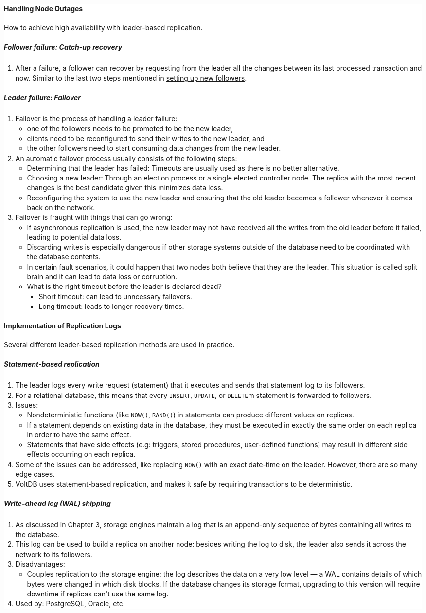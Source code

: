 #### Handling Node Outages
How to achieve high availability with leader-based replication.

##### Follower failure: Catch-up recovery
1. After a failure, a follower can recover by requesting from the leader all the changes between its last processed transaction and now. Similar to the last two steps mentioned in [setting up new followers](#setting-up-new-followers).

##### Leader failure: Failover
1. Failover is the process of handling a leader failure:
   - one of the followers needs to be promoted to be the new leader,
   - clients need to be reconfigured to send their writes to the new leader, and
   - the other followers need to start consuming data changes from the new leader.
2. An automatic failover process usually consists of the following steps:
   - Determining that the leader has failed: Timeouts are usually used as there is no better alternative.
   - Choosing a new leader: Through an election process or a single elected controller node. The replica with the most recent changes is the best candidate given this minimizes data loss.
   - Reconfiguring the system to use the new leader and ensuring that the old leader becomes a follower whenever it comes back on the network.
3. Failover is fraught with things that can go wrong:
   - If asynchronous replication is used, the new leader may not have received all the writes from the old leader before it failed, leading to potential data loss.
   - Discarding writes is especially dangerous if other storage systems outside of the database need to be coordinated with the database contents.
   - In certain fault scenarios, it could happen that two nodes both believe that they are the leader. This situation is called split brain and it can lead to data loss or corruption.
   - What is the right timeout before the leader is declared dead?
     - Short timeout: can lead to unncessary failovers.
     - Long timeout: leads to longer recovery times.

#### Implementation of Replication Logs
Several different leader-based replication methods are used in practice.

##### Statement-based replication
1. The leader logs every write request (statement) that it executes and sends that statement log to its followers.
2. For a relational database, this means that every `INSERT`, `UPDATE`, or `DELETE`m statement is forwarded to followers.
3. Issues:
   - Nondeterministic functions (like `NOW()`, `RAND()`) in statements can produce different values on replicas.
   - If a statement depends on existing data in the database, they must be executed in exactly the same order on each replica in order to have the same effect.
   - Statements that have side effects (e.g: triggers, stored procedures, user-defined functions) may result in different side effects occurring on each replica.
4. Some of the issues can be addressed, like replacing `NOW()` with an exact date-time on the leader. However, there are so many edge cases.
5. VoltDB uses statement-based replication, and makes it safe by requiring transactions to be deterministic.

##### Write-ahead log (WAL) shipping
1. As discussed in [Chapter 3](#chapter-3--storage--retrieval), storage engines maintain a log that is an append-only sequence of bytes containing all writes to the database.
2. This log can be used to build a replica on another node: besides writing the log to disk, the leader also sends it across the network to its followers.
3. Disadvantages:
   - Couples replication to the storage engine: the log describes the data on a very low level — a WAL contains details of which bytes were changed in which disk blocks. If the database changes its storage format, upgrading to this version will require downtime if replicas can't use the same log.
4. Used by: PostgreSQL, Oracle, etc.
